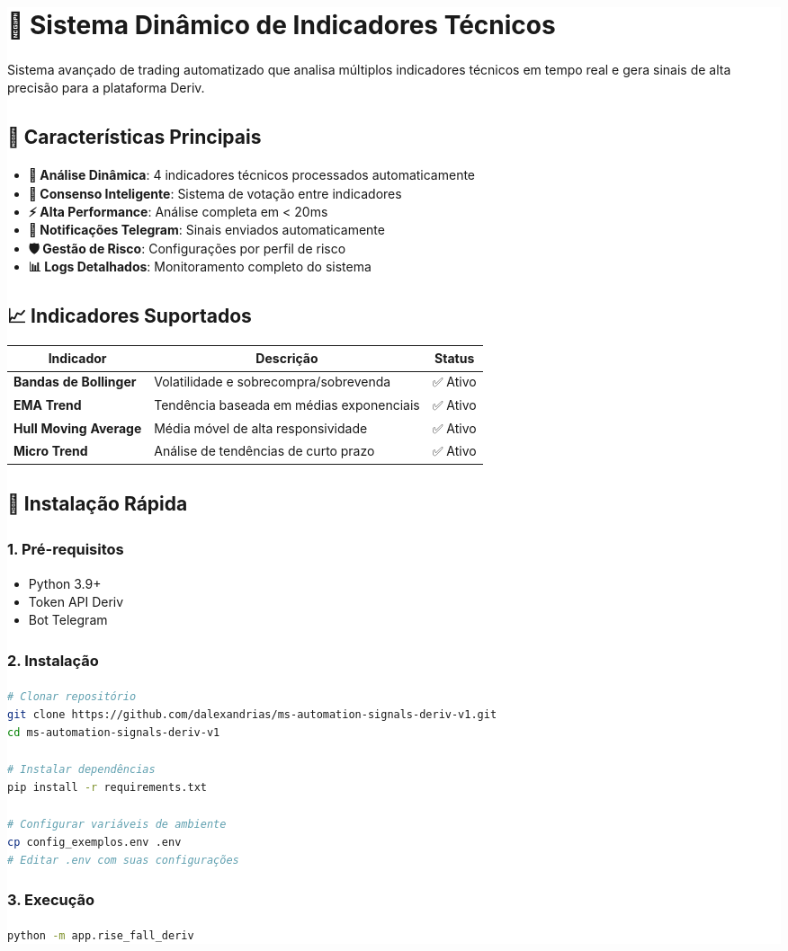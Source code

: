 # 🤖 Sistema Dinâmico de Indicadores Técnicos

Sistema avançado de trading automatizado que analisa múltiplos indicadores técnicos em tempo real e gera sinais de alta precisão para a plataforma Deriv.

## 🎯 Características Principais

- **🔄 Análise Dinâmica**: 4 indicadores técnicos processados automaticamente
- **🧠 Consenso Inteligente**: Sistema de votação entre indicadores
- **⚡ Alta Performance**: Análise completa em < 20ms
- **📱 Notificações Telegram**: Sinais enviados automaticamente
- **🛡️ Gestão de Risco**: Configurações por perfil de risco
- **📊 Logs Detalhados**: Monitoramento completo do sistema

## 📈 Indicadores Suportados

| Indicador | Descrição | Status |
|-----------|-----------|--------|
| **Bandas de Bollinger** | Volatilidade e sobrecompra/sobrevenda | ✅ Ativo |
| **EMA Trend** | Tendência baseada em médias exponenciais | ✅ Ativo |
| **Hull Moving Average** | Média móvel de alta responsividade | ✅ Ativo |
| **Micro Trend** | Análise de tendências de curto prazo | ✅ Ativo |

## 🚀 Instalação Rápida

### 1. Pré-requisitos
- Python 3.9+
- Token API Deriv
- Bot Telegram

### 2. Instalação
```bash
# Clonar repositório
git clone https://github.com/dalexandrias/ms-automation-signals-deriv-v1.git
cd ms-automation-signals-deriv-v1

# Instalar dependências
pip install -r requirements.txt

# Configurar variáveis de ambiente
cp config_exemplos.env .env
# Editar .env com suas configurações
```

### 3. Execução
```bash
python -m app.rise_fall_deriv
```
